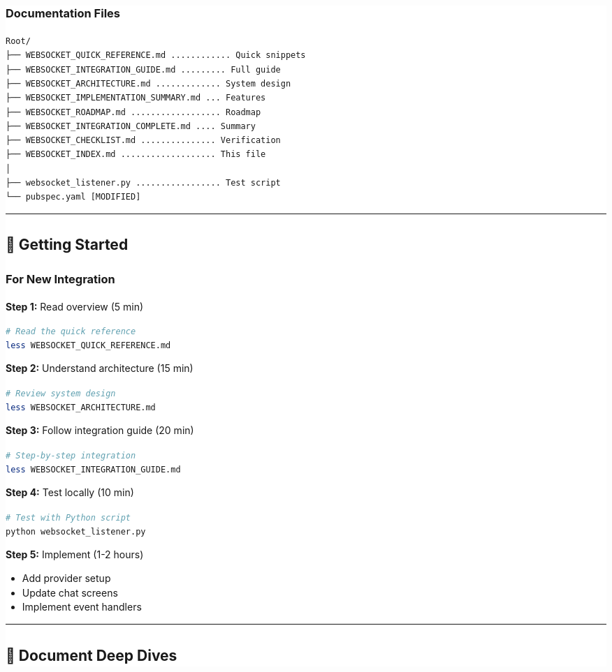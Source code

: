 ### Documentation Files

```
Root/
├── WEBSOCKET_QUICK_REFERENCE.md ............ Quick snippets
├── WEBSOCKET_INTEGRATION_GUIDE.md ......... Full guide
├── WEBSOCKET_ARCHITECTURE.md ............. System design
├── WEBSOCKET_IMPLEMENTATION_SUMMARY.md ... Features
├── WEBSOCKET_ROADMAP.md .................. Roadmap
├── WEBSOCKET_INTEGRATION_COMPLETE.md .... Summary
├── WEBSOCKET_CHECKLIST.md ............... Verification
├── WEBSOCKET_INDEX.md ................... This file
│
├── websocket_listener.py ................. Test script
└── pubspec.yaml [MODIFIED]
```

---

## 🚀 Getting Started

### For New Integration

**Step 1:** Read overview (5 min)
```bash
# Read the quick reference
less WEBSOCKET_QUICK_REFERENCE.md
```

**Step 2:** Understand architecture (15 min)
```bash
# Review system design
less WEBSOCKET_ARCHITECTURE.md
```

**Step 3:** Follow integration guide (20 min)
```bash
# Step-by-step integration
less WEBSOCKET_INTEGRATION_GUIDE.md
```

**Step 4:** Test locally (10 min)
```bash
# Test with Python script
python websocket_listener.py
```

**Step 5:** Implement (1-2 hours)
- Add provider setup
- Update chat screens
- Implement event handlers

---

## 📖 Document Deep Dives

